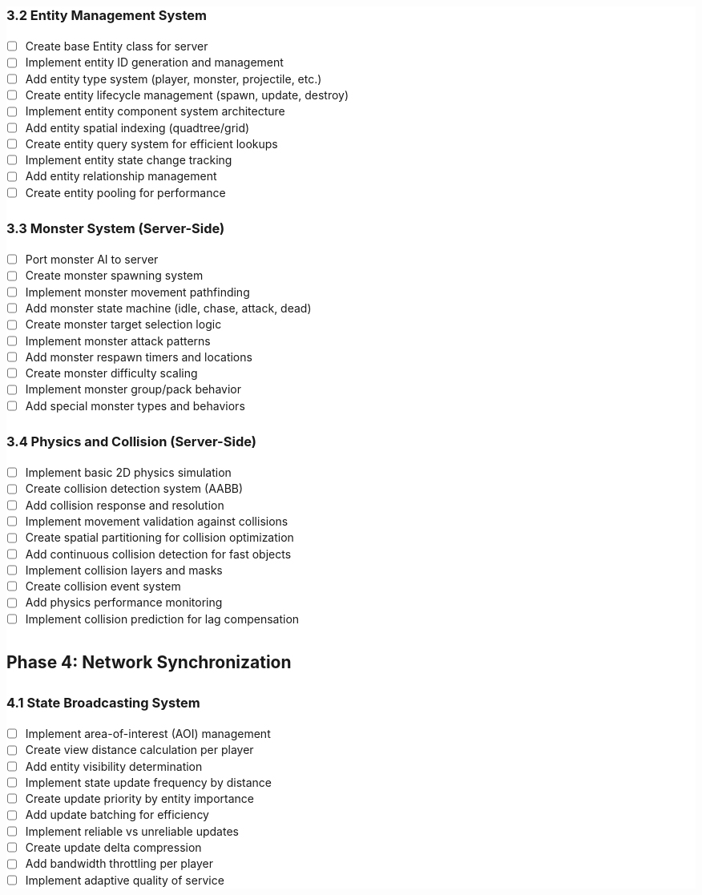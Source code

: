 ### 3.2 Entity Management System
- [ ] Create base Entity class for server
- [ ] Implement entity ID generation and management
- [ ] Add entity type system (player, monster, projectile, etc.)
- [ ] Create entity lifecycle management (spawn, update, destroy)
- [ ] Implement entity component system architecture
- [ ] Add entity spatial indexing (quadtree/grid)
- [ ] Create entity query system for efficient lookups
- [ ] Implement entity state change tracking
- [ ] Add entity relationship management
- [ ] Create entity pooling for performance

### 3.3 Monster System (Server-Side)
- [ ] Port monster AI to server
- [ ] Create monster spawning system
- [ ] Implement monster movement pathfinding
- [ ] Add monster state machine (idle, chase, attack, dead)
- [ ] Create monster target selection logic
- [ ] Implement monster attack patterns
- [ ] Add monster respawn timers and locations
- [ ] Create monster difficulty scaling
- [ ] Implement monster group/pack behavior
- [ ] Add special monster types and behaviors

### 3.4 Physics and Collision (Server-Side)
- [ ] Implement basic 2D physics simulation
- [ ] Create collision detection system (AABB)
- [ ] Add collision response and resolution
- [ ] Implement movement validation against collisions
- [ ] Create spatial partitioning for collision optimization
- [ ] Add continuous collision detection for fast objects
- [ ] Implement collision layers and masks
- [ ] Create collision event system
- [ ] Add physics performance monitoring
- [ ] Implement collision prediction for lag compensation

## Phase 4: Network Synchronization

### 4.1 State Broadcasting System
- [ ] Implement area-of-interest (AOI) management
- [ ] Create view distance calculation per player
- [ ] Add entity visibility determination
- [ ] Implement state update frequency by distance
- [ ] Create update priority by entity importance
- [ ] Add update batching for efficiency
- [ ] Implement reliable vs unreliable updates
- [ ] Create update delta compression
- [ ] Add bandwidth throttling per player
- [ ] Implement adaptive quality of service
